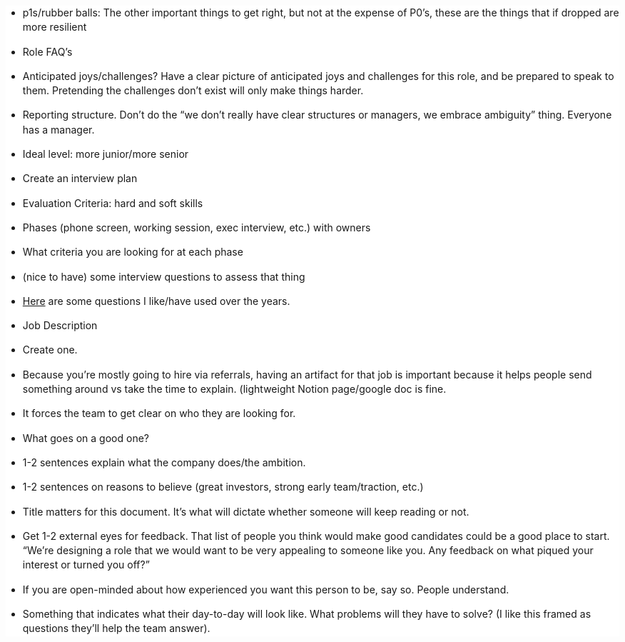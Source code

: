 - p1s/rubber balls: The other important things to get right, but not at the expense of P0’s, these are the things that if dropped are more resilient
    

- Role FAQ’s
    

- Anticipated joys/challenges? Have a clear picture of anticipated joys and challenges for this role, and be prepared to speak to them. Pretending the challenges don’t exist will only make things harder. 
    
- Reporting structure. Don’t do the “we don’t really have clear structures or managers, we embrace ambiguity” thing. Everyone has a manager.
    
- Ideal level: more junior/more senior
    

- Create an interview plan
    

- Evaluation Criteria: hard and soft skills 
    
- Phases (phone screen, working session, exec interview, etc.) with owners
    

- What criteria you are looking for at each phase
    
- (nice to have) some interview questions to assess that thing
    
- [Here](https://docs.google.com/document/d/1LXmDawZWGPVq50kWWj7MhSXmDgIteh6iiGyZlsp9tJc/edit#heading=h.ftzkeo8bfil) are some questions I like/have used over the years. 
    

- Job Description
    

- Create one.  
    

- Because you’re mostly going to hire via referrals, having an artifact for that job is important because it helps people send something around vs take the time to explain. (lightweight Notion page/google doc is fine.
    
- It forces the team to get clear on who they are looking for. 
    

- What goes on a good one?
    

- 1-2 sentences explain what the company does/the ambition.
    
- 1-2 sentences on reasons to believe (great investors, strong early team/traction, etc.)
    
- Title matters for this document. It’s what will dictate whether someone will keep reading or not. 
    
- Get 1-2 external eyes for feedback. That list of people you think would make good candidates could be a good place to start. “We’re designing a role that we would want to be very appealing to someone like you. Any feedback on what piqued your interest or turned you off?”
    
- If you are open-minded about how experienced you want this person to be, say so. People understand. 
    
- Something that indicates what their day-to-day will look like. What problems will they have to solve? (I like this framed as questions they’ll help the team answer). 
    
